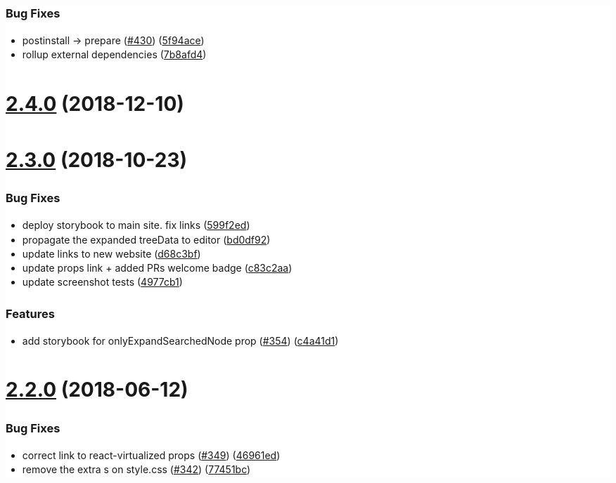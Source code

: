 
### Bug Fixes

* postinstall -> prepare ([#430](https://github.com/frontend-collective/react-sortable-tree/issues/430)) ([5f94ace](https://github.com/frontend-collective/react-sortable-tree/commit/5f94ace))
* rollup external dependencies ([7b8afd4](https://github.com/frontend-collective/react-sortable-tree/commit/7b8afd4))



<a name="2.4.0"></a>
# [2.4.0](https://github.com/frontend-collective/react-sortable-tree/compare/v2.3.0...v2.4.0) (2018-12-10)



<a name="2.3.0"></a>
# [2.3.0](https://github.com/frontend-collective/react-sortable-tree/compare/v2.2.0...v2.3.0) (2018-10-23)


### Bug Fixes

* deploy storybook to main site. fix links ([599f2ed](https://github.com/frontend-collective/react-sortable-tree/commit/599f2ed))
* propagate the expanded treeData to editor ([bd0df92](https://github.com/frontend-collective/react-sortable-tree/commit/bd0df92))
* update links to new website ([d68c3bf](https://github.com/frontend-collective/react-sortable-tree/commit/d68c3bf))
* update props link + added PRs welcome badge ([c83c2aa](https://github.com/frontend-collective/react-sortable-tree/commit/c83c2aa))
* update screenshot tests ([4977cb1](https://github.com/frontend-collective/react-sortable-tree/commit/4977cb1))


### Features

* add storybook for onlyExpandSearchedNode prop ([#354](https://github.com/frontend-collective/react-sortable-tree/issues/354)) ([c4a41d1](https://github.com/frontend-collective/react-sortable-tree/commit/c4a41d1))



<a name="2.2.0"></a>
# [2.2.0](https://github.com/frontend-collective/react-sortable-tree/compare/v2.1.2...v2.2.0) (2018-06-12)


### Bug Fixes

* correct link to react-virtualized props ([#349](https://github.com/frontend-collective/react-sortable-tree/issues/349)) ([46961ed](https://github.com/frontend-collective/react-sortable-tree/commit/46961ed))
* remove the extra s on style.css ([#342](https://github.com/frontend-collective/react-sortable-tree/issues/342)) ([77451bc](https://github.com/frontend-collective/react-sortable-tree/commit/77451bc))
